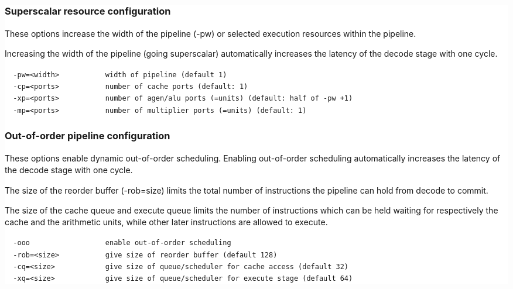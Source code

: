 
### Superscalar resource configuration

These options increase the width of the pipeline (-pw) or selected
execution resources within the pipeline.

Increasing the width of the pipeline (going superscalar) automatically
increases the latency of the decode stage with one cycle.

~~~
  -pw=<width>           width of pipeline (default 1)
  -cp=<ports>           number of cache ports (default: 1)
  -xp=<ports>           number of agen/alu ports (=units) (default: half of -pw +1)
  -mp=<ports>           number of multiplier ports (=units) (default: 1)
~~~


### Out-of-order pipeline configuration

These options enable dynamic out-of-order scheduling. Enabling out-of-order
scheduling automatically increases the latency of the decode stage with
one cycle.

The size of the reorder buffer (-rob=size) limits the total number
of instructions the pipeline can hold from decode to commit.

The size of the cache queue and execute queue limits the number
of instructions which can be held waiting for respectively the
cache and the arithmetic units, while other later instructions
are allowed to execute.

~~~
  -ooo                  enable out-of-order scheduling
  -rob=<size>           give size of reorder buffer (default 128)
  -cq=<size>            give size of queue/scheduler for cache access (default 32)
  -xq=<size>            give size of queue/scheduler for execute stage (default 64)
~~~
